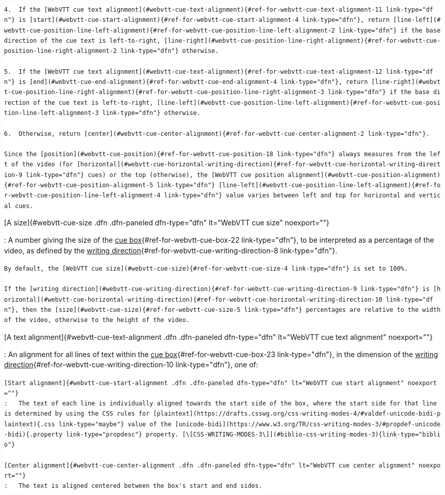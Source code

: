     4.  If the [WebVTT cue text alignment](#webvtt-cue-text-alignment){#ref-for-webvtt-cue-text-alignment-11 link-type="dfn"} is [start](#webvtt-cue-start-alignment){#ref-for-webvtt-cue-start-alignment-4 link-type="dfn"}, return [line-left](#webvtt-cue-position-line-left-alignment){#ref-for-webvtt-cue-position-line-left-alignment-2 link-type="dfn"} if the base direction of the cue text is left-to-right, [line-right](#webvtt-cue-position-line-right-alignment){#ref-for-webvtt-cue-position-line-right-alignment-2 link-type="dfn"} otherwise.

    5.  If the [WebVTT cue text alignment](#webvtt-cue-text-alignment){#ref-for-webvtt-cue-text-alignment-12 link-type="dfn"} is [end](#webvtt-cue-end-alignment){#ref-for-webvtt-cue-end-alignment-4 link-type="dfn"}, return [line-right](#webvtt-cue-position-line-right-alignment){#ref-for-webvtt-cue-position-line-right-alignment-3 link-type="dfn"} if the base direction of the cue text is left-to-right, [line-left](#webvtt-cue-position-line-left-alignment){#ref-for-webvtt-cue-position-line-left-alignment-3 link-type="dfn"} otherwise.

    6.  Otherwise, return [center](#webvtt-cue-center-alignment){#ref-for-webvtt-cue-center-alignment-2 link-type="dfn"}.

    Since the [position](#webvtt-cue-position){#ref-for-webvtt-cue-position-18 link-type="dfn"} always measures from the left of the video (for [horizontal](#webvtt-cue-horizontal-writing-direction){#ref-for-webvtt-cue-horizontal-writing-direction-9 link-type="dfn"} cues) or the top (otherwise), the [WebVTT cue position alignment](#webvtt-cue-position-alignment){#ref-for-webvtt-cue-position-alignment-5 link-type="dfn"} [line-left](#webvtt-cue-position-line-left-alignment){#ref-for-webvtt-cue-position-line-left-alignment-4 link-type="dfn"} value varies between left and top for horizontal and vertical cues.

[A size]{#webvtt-cue-size .dfn .dfn-paneled dfn-type="dfn" lt="WebVTT cue size" noexport=""}

:   A number giving the size of the [cue box](#webvtt-cue-box){#ref-for-webvtt-cue-box-22 link-type="dfn"}, to be interpreted as a percentage of the video, as defined by the [writing direction](#webvtt-cue-writing-direction){#ref-for-webvtt-cue-writing-direction-8 link-type="dfn"}.

    By default, the [WebVTT cue size](#webvtt-cue-size){#ref-for-webvtt-cue-size-4 link-type="dfn"} is set to 100%.

    If the [writing direction](#webvtt-cue-writing-direction){#ref-for-webvtt-cue-writing-direction-9 link-type="dfn"} is [horizontal](#webvtt-cue-horizontal-writing-direction){#ref-for-webvtt-cue-horizontal-writing-direction-10 link-type="dfn"}, then the [size](#webvtt-cue-size){#ref-for-webvtt-cue-size-5 link-type="dfn"} percentages are relative to the width of the video, otherwise to the height of the video.

[A text alignment]{#webvtt-cue-text-alignment .dfn .dfn-paneled dfn-type="dfn" lt="WebVTT cue text alignment" noexport=""}

:   An alignment for all lines of text within the [cue box](#webvtt-cue-box){#ref-for-webvtt-cue-box-23 link-type="dfn"}, in the dimension of the [writing direction](#webvtt-cue-writing-direction){#ref-for-webvtt-cue-writing-direction-10 link-type="dfn"}, one of:

    [Start alignment]{#webvtt-cue-start-alignment .dfn .dfn-paneled dfn-type="dfn" lt="WebVTT cue start alignment" noexport=""}
    :   The text of each line is individually aligned towards the start side of the box, where the start side for that line is determined by using the CSS rules for [plaintext](https://drafts.csswg.org/css-writing-modes-4/#valdef-unicode-bidi-plaintext){.css link-type="maybe"} value of the [unicode-bidi](https://www.w3.org/TR/css-writing-modes-3/#propdef-unicode-bidi){.property link-type="propdesc"} property. [\[CSS-WRITING-MODES-3\]](#biblio-css-writing-modes-3){link-type="biblio"}

    [Center alignment]{#webvtt-cue-center-alignment .dfn .dfn-paneled dfn-type="dfn" lt="WebVTT cue center alignment" noexport=""}
    :   The text is aligned centered between the box's start and end sides.
